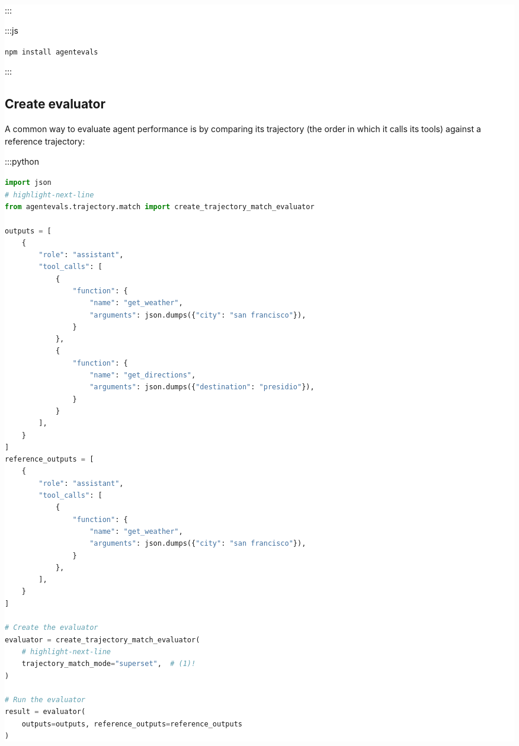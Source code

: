 :::

:::js

```bash
npm install agentevals
```

:::

## Create evaluator

A common way to evaluate agent performance is by comparing its trajectory (the order in which it calls its tools) against a reference trajectory:

:::python

```python
import json
# highlight-next-line
from agentevals.trajectory.match import create_trajectory_match_evaluator

outputs = [
    {
        "role": "assistant",
        "tool_calls": [
            {
                "function": {
                    "name": "get_weather",
                    "arguments": json.dumps({"city": "san francisco"}),
                }
            },
            {
                "function": {
                    "name": "get_directions",
                    "arguments": json.dumps({"destination": "presidio"}),
                }
            }
        ],
    }
]
reference_outputs = [
    {
        "role": "assistant",
        "tool_calls": [
            {
                "function": {
                    "name": "get_weather",
                    "arguments": json.dumps({"city": "san francisco"}),
                }
            },
        ],
    }
]

# Create the evaluator
evaluator = create_trajectory_match_evaluator(
    # highlight-next-line
    trajectory_match_mode="superset",  # (1)!
)

# Run the evaluator
result = evaluator(
    outputs=outputs, reference_outputs=reference_outputs
)
```
